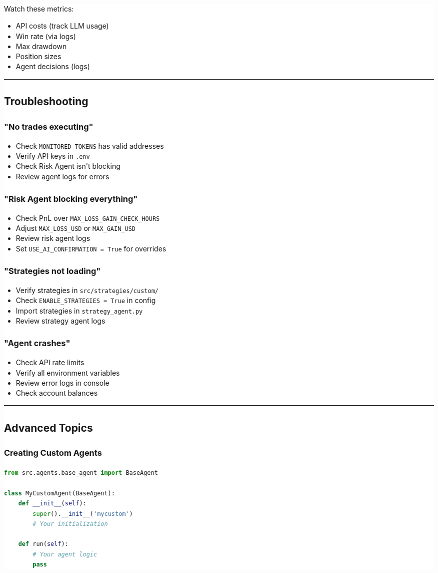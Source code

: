 Watch these metrics:
- API costs (track LLM usage)
- Win rate (via logs)
- Max drawdown
- Position sizes
- Agent decisions (logs)

---

## Troubleshooting

### "No trades executing"
- Check `MONITORED_TOKENS` has valid addresses
- Verify API keys in `.env`
- Check Risk Agent isn't blocking
- Review agent logs for errors

### "Risk Agent blocking everything"
- Check PnL over `MAX_LOSS_GAIN_CHECK_HOURS`
- Adjust `MAX_LOSS_USD` or `MAX_GAIN_USD`
- Review risk agent logs
- Set `USE_AI_CONFIRMATION = True` for overrides

### "Strategies not loading"
- Verify strategies in `src/strategies/custom/`
- Check `ENABLE_STRATEGIES = True` in config
- Import strategies in `strategy_agent.py`
- Review strategy agent logs

### "Agent crashes"
- Check API rate limits
- Verify all environment variables
- Review error logs in console
- Check account balances

---

## Advanced Topics

### Creating Custom Agents

```python
from src.agents.base_agent import BaseAgent

class MyCustomAgent(BaseAgent):
    def __init__(self):
        super().__init__('mycustom')
        # Your initialization

    def run(self):
        # Your agent logic
        pass
```
